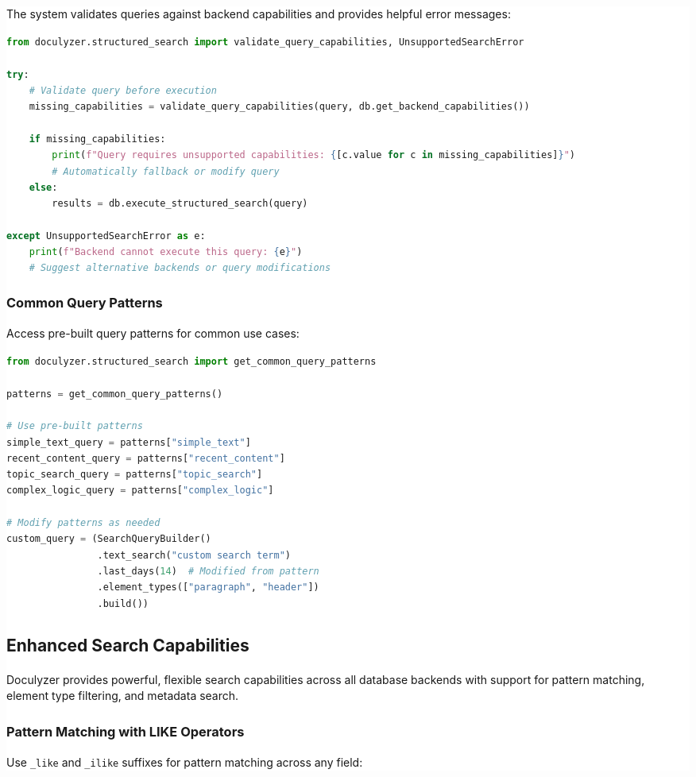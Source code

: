 The system validates queries against backend capabilities and provides helpful error messages:

```python
from doculyzer.structured_search import validate_query_capabilities, UnsupportedSearchError

try:
    # Validate query before execution
    missing_capabilities = validate_query_capabilities(query, db.get_backend_capabilities())
    
    if missing_capabilities:
        print(f"Query requires unsupported capabilities: {[c.value for c in missing_capabilities]}")
        # Automatically fallback or modify query
    else:
        results = db.execute_structured_search(query)
        
except UnsupportedSearchError as e:
    print(f"Backend cannot execute this query: {e}")
    # Suggest alternative backends or query modifications
```

### Common Query Patterns

Access pre-built query patterns for common use cases:

```python
from doculyzer.structured_search import get_common_query_patterns

patterns = get_common_query_patterns()

# Use pre-built patterns
simple_text_query = patterns["simple_text"]
recent_content_query = patterns["recent_content"]
topic_search_query = patterns["topic_search"]
complex_logic_query = patterns["complex_logic"]

# Modify patterns as needed
custom_query = (SearchQueryBuilder()
                .text_search("custom search term")
                .last_days(14)  # Modified from pattern
                .element_types(["paragraph", "header"])
                .build())
```

## Enhanced Search Capabilities

Doculyzer provides powerful, flexible search capabilities across all database backends with support for pattern matching, element type filtering, and metadata search.

### Pattern Matching with LIKE Operators

Use `_like` and `_ilike` suffixes for pattern matching across any field:
